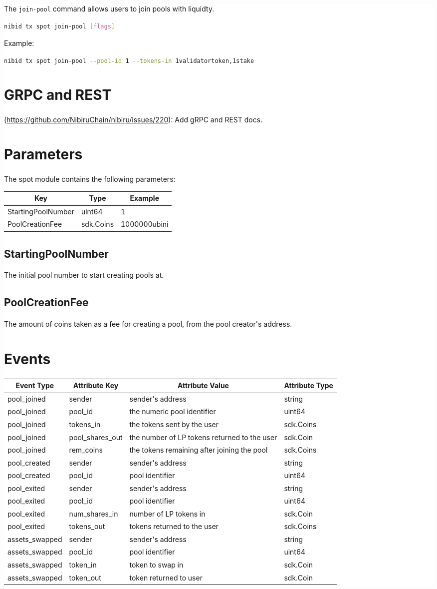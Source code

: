 The `join-pool` command allows users to join pools with liquidty.

```bash
nibid tx spot join-pool [flags]
```

Example:

```bash
nibid tx spot join-pool --pool-id 1 --tokens-in 1validatortoken,1stake
```

# GRPC and REST

(<https://github.com/NibiruChain/nibiru/issues/220>): Add gRPC and REST docs.

# Parameters

The spot module contains the following parameters:

| Key                | Type      | Example      |
| ------------------ | --------- | ------------ |
| StartingPoolNumber | uint64    | 1            |
| PoolCreationFee    | sdk.Coins | 1000000ubini |

## StartingPoolNumber

The initial pool number to start creating pools at.

## PoolCreationFee

The amount of coins taken as a fee for creating a pool, from the pool creator's address.
# Events

| Event Type     | Attribute Key   | Attribute Value                              | Attribute Type |
|----------------|-----------------|----------------------------------------------|----------------|
| pool_joined    | sender          | sender's address                             | string         |
| pool_joined    | pool_id         | the numeric pool identifier                  | uint64         |
| pool_joined    | tokens_in       | the tokens sent by the user                  | sdk.Coins      |
| pool_joined    | pool_shares_out | the number of LP tokens returned to the user | sdk.Coin       |
| pool_joined    | rem_coins       | the tokens remaining after joining the pool  | sdk.Coins      |
| pool_created   | sender          | sender's address                             | string         |
| pool_created   | pool_id         | pool identifier                              | uint64         |
| pool_exited    | sender          | sender's address                             | string         |
| pool_exited    | pool_id         | pool identifier                              | uint64         |
| pool_exited    | num_shares_in   | number of LP tokens in                       | sdk.Coin       |
| pool_exited    | tokens_out      | tokens returned to the user                  | sdk.Coins      |
| assets_swapped | sender          | sender's address                             | string         |
| assets_swapped | pool_id         | pool identifier                              | uint64         |
| assets_swapped | token_in        | token to swap in                             | sdk.Coin       |
| assets_swapped | token_out       | token returned to user                       | sdk.Coin       |